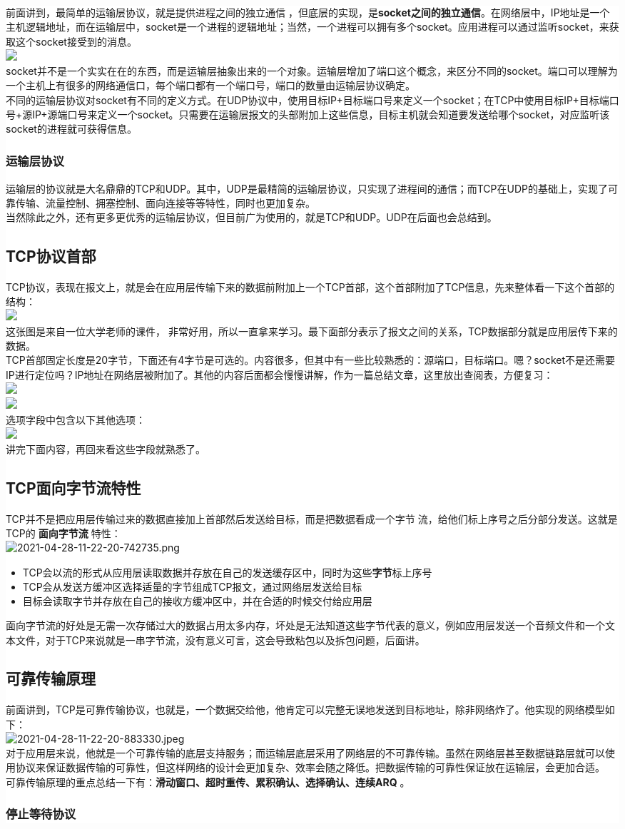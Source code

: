 前面讲到，最简单的运输层协议，就是提供进程之间的独立通信 ，但底层的实现，是**socket之间的独立通信**。在网络层中，IP地址是一个主机逻辑地址，而在运输层中，socket是一个进程的逻辑地址；当然，一个进程可以拥有多个socket。应用进程可以通过监听socket，来获取这个socket接受到的消息。<br />![](https://cdn.nlark.com/yuque/0/2022/png/396745/1655944995268-7f5fa183-fe45-499a-ae9d-3752affdf6c3.png#clientId=u79cb3d3b-5450-4&from=paste&id=u166d8de0&originHeight=556&originWidth=623&originalType=url&ratio=1&rotation=0&showTitle=false&status=done&style=shadow&taskId=ude0bfa25-7421-4e51-a134-e8f54f97dbf&title=)<br />socket并不是一个实实在在的东西，而是运输层抽象出来的一个对象。运输层增加了端口这个概念，来区分不同的socket。端口可以理解为一个主机上有很多的网络通信口，每个端口都有一个端口号，端口的数量由运输层协议确定。<br />不同的运输层协议对socket有不同的定义方式。在UDP协议中，使用目标IP+目标端口号来定义一个socket；在TCP中使用目标IP+目标端口号+源IP+源端口号来定义一个socket。只需要在运输层报文的头部附加上这些信息，目标主机就会知道要发送给哪个socket，对应监听该socket的进程就可获得信息。
<a name="QluZc"></a>
### 运输层协议
运输层的协议就是大名鼎鼎的TCP和UDP。其中，UDP是最精简的运输层协议，只实现了进程间的通信；而TCP在UDP的基础上，实现了可靠传输、流量控制、拥塞控制、面向连接等等特性，同时也更加复杂。<br />当然除此之外，还有更多更优秀的运输层协议，但目前广为使用的，就是TCP和UDP。UDP在后面也会总结到。
<a name="b3i9S"></a>
## TCP协议首部
TCP协议，表现在报文上，就是会在应用层传输下来的数据前附加上一个TCP首部，这个首部附加了TCP信息，先来整体看一下这个首部的结构：<br />![](https://cdn.nlark.com/yuque/0/2022/png/396745/1655944995337-8e6b474f-212c-4383-8403-a71a350f4ff2.png#clientId=u79cb3d3b-5450-4&from=paste&id=u38cfb93b&originHeight=654&originWidth=991&originalType=url&ratio=1&rotation=0&showTitle=false&status=done&style=shadow&taskId=u4e6e2569-f92a-4c33-ae0a-0741fae548e&title=)<br />这张图是来自一位大学老师的课件， 非常好用，所以一直拿来学习。最下面部分表示了报文之间的关系，TCP数据部分就是应用层传下来的数据。<br />TCP首部固定长度是20字节，下面还有4字节是可选的。内容很多，但其中有一些比较熟悉的：源端口，目标端口。嗯？socket不是还需要IP进行定位吗？IP地址在网络层被附加了。其他的内容后面都会慢慢讲解，作为一篇总结文章，这里放出查阅表，方便复习：<br />![](https://cdn.nlark.com/yuque/0/2022/png/396745/1655944995348-d53d46ee-914c-4b3c-8428-129540e641c8.png#clientId=u79cb3d3b-5450-4&from=paste&id=u3c7f487a&originHeight=867&originWidth=654&originalType=url&ratio=1&rotation=0&showTitle=false&status=done&style=shadow&taskId=ua790c0c0-b6e3-4709-9e42-5625e30b5af&title=)<br />![](https://cdn.nlark.com/yuque/0/2022/png/396745/1655944995262-c0ce8776-2596-4218-b41a-57ae47ce9cf3.png#clientId=u79cb3d3b-5450-4&from=paste&id=u3be928aa&originHeight=327&originWidth=652&originalType=url&ratio=1&rotation=0&showTitle=false&status=done&style=shadow&taskId=u3676f375-6ce7-4b4b-bec9-e8d497579fe&title=)<br />选项字段中包含以下其他选项：<br />![](https://cdn.nlark.com/yuque/0/2022/png/396745/1655944995701-a6f49726-ca0b-454b-bac0-8338d10800f2.png#clientId=u79cb3d3b-5450-4&from=paste&id=u0963a508&originHeight=276&originWidth=637&originalType=url&ratio=1&rotation=0&showTitle=false&status=done&style=shadow&taskId=u357de8c6-c465-4247-b396-1b9abd15818&title=)<br />讲完下面内容，再回来看这些字段就熟悉了。
<a name="vBggy"></a>
## TCP面向字节流特性
TCP并不是把应用层传输过来的数据直接加上首部然后发送给目标，而是把数据看成一个字节 流，给他们标上序号之后分部分发送。这就是TCP的 **面向字节流** 特性：<br />![2021-04-28-11-22-20-742735.png](https://cdn.nlark.com/yuque/0/2021/png/396745/1619580527121-1324aa72-1b2a-484c-9d05-d83d2b75ffa5.png#clientId=ubd12c451-bc14-4&from=ui&id=udb49bfc5&originHeight=418&originWidth=1080&originalType=binary&ratio=1&rotation=0&showTitle=false&size=157088&status=done&style=shadow&taskId=u02e399f8-7ca6-496d-8dd9-d7c3260d0a5&title=)

- TCP会以流的形式从应用层读取数据并存放在自己的发送缓存区中，同时为这些**字节**标上序号
- TCP会从发送方缓冲区选择适量的字节组成TCP报文，通过网络层发送给目标
- 目标会读取字节并存放在自己的接收方缓冲区中，并在合适的时候交付给应用层

面向字节流的好处是无需一次存储过大的数据占用太多内存，坏处是无法知道这些字节代表的意义，例如应用层发送一个音频文件和一个文本文件，对于TCP来说就是一串字节流，没有意义可言，这会导致粘包以及拆包问题，后面讲。
<a name="BuOBL"></a>
## 可靠传输原理
前面讲到，TCP是可靠传输协议，也就是，一个数据交给他，他肯定可以完整无误地发送到目标地址，除非网络炸了。他实现的网络模型如下：<br />![2021-04-28-11-22-20-883330.jpeg](https://cdn.nlark.com/yuque/0/2021/jpeg/396745/1619580536575-835081be-17e8-4e2f-bded-14093ac2e2fb.jpeg#clientId=ubd12c451-bc14-4&from=ui&id=uca3f1cf7&originHeight=778&originWidth=858&originalType=binary&ratio=1&rotation=0&showTitle=false&size=72980&status=done&style=none&taskId=uc3a3e4e4-d1fc-48e0-a550-7451ae06930&title=)<br />对于应用层来说，他就是一个可靠传输的底层支持服务；而运输层底层采用了网络层的不可靠传输。虽然在网络层甚至数据链路层就可以使用协议来保证数据传输的可靠性，但这样网络的设计会更加复杂、效率会随之降低。把数据传输的可靠性保证放在运输层，会更加合适。<br />可靠传输原理的重点总结一下有：**滑动窗口、超时重传、累积确认、选择确认、连续ARQ** 。
<a name="N0KC1"></a>
### 停止等待协议